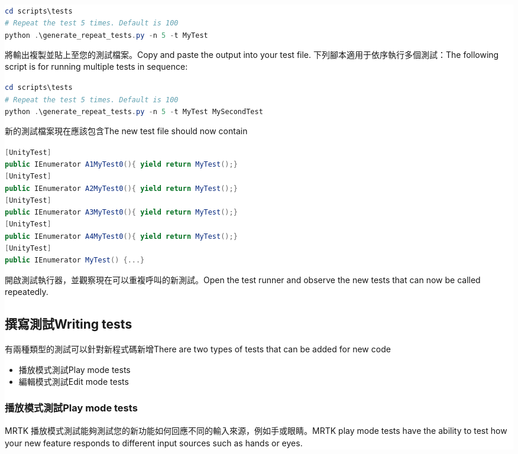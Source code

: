 ```powershell
cd scripts\tests
# Repeat the test 5 times. Default is 100
python .\generate_repeat_tests.py -n 5 -t MyTest
```

<span data-ttu-id="e12d5-138">將輸出複製並貼上至您的測試檔案。</span><span class="sxs-lookup"><span data-stu-id="e12d5-138">Copy and paste the output into your test file.</span></span> <span data-ttu-id="e12d5-139">下列腳本適用于依序執行多個測試：</span><span class="sxs-lookup"><span data-stu-id="e12d5-139">The following script is for running multiple tests in sequence:</span></span>

```powershell
cd scripts\tests
# Repeat the test 5 times. Default is 100
python .\generate_repeat_tests.py -n 5 -t MyTest MySecondTest
```

<span data-ttu-id="e12d5-140">新的測試檔案現在應該包含</span><span class="sxs-lookup"><span data-stu-id="e12d5-140">The new test file should now contain</span></span>

```c#
[UnityTest]
public IEnumerator A1MyTest0(){ yield return MyTest();}
[UnityTest]
public IEnumerator A2MyTest0(){ yield return MyTest();}
[UnityTest]
public IEnumerator A3MyTest0(){ yield return MyTest();}
[UnityTest]
public IEnumerator A4MyTest0(){ yield return MyTest();}
[UnityTest]
public IEnumerator MyTest() {...}
```

<span data-ttu-id="e12d5-141">開啟測試執行器，並觀察現在可以重複呼叫的新測試。</span><span class="sxs-lookup"><span data-stu-id="e12d5-141">Open the test runner and observe the new tests that can now be called repeatedly.</span></span>

## <a name="writing-tests"></a><span data-ttu-id="e12d5-142">撰寫測試</span><span class="sxs-lookup"><span data-stu-id="e12d5-142">Writing tests</span></span>

<span data-ttu-id="e12d5-143">有兩種類型的測試可以針對新程式碼新增</span><span class="sxs-lookup"><span data-stu-id="e12d5-143">There are two types of tests that can be added for new code</span></span>

* <span data-ttu-id="e12d5-144">播放模式測試</span><span class="sxs-lookup"><span data-stu-id="e12d5-144">Play mode tests</span></span>
* <span data-ttu-id="e12d5-145">編輯模式測試</span><span class="sxs-lookup"><span data-stu-id="e12d5-145">Edit mode tests</span></span>

### <a name="play-mode-tests"></a><span data-ttu-id="e12d5-146">播放模式測試</span><span class="sxs-lookup"><span data-stu-id="e12d5-146">Play mode tests</span></span>

<span data-ttu-id="e12d5-147">MRTK 播放模式測試能夠測試您的新功能如何回應不同的輸入來源，例如手或眼睛。</span><span class="sxs-lookup"><span data-stu-id="e12d5-147">MRTK play mode tests have the ability to test how your new feature responds to different input sources such as hands or eyes.</span></span>
